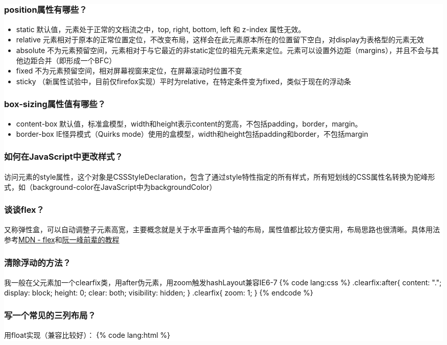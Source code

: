 
### position属性有哪些？

* static 默认值，元素处于正常的文档流之中，top, right, bottom, left 和 z-index 属性无效。
* relative 元素相对于原本的正常位置定位，不改变布局，这样会在此元素原本所在的位置留下空白，对display为表格型的元素无效
* absolute 不为元素预留空间，元素相对于与它最近的非static定位的祖先元素来定位。元素可以设置外边距（margins），并且不会与其他边距合并（即形成一个BFC）
* fixed 不为元素预留空间，相对屏幕视窗来定位，在屏幕滚动时位置不变
* sticky （新属性试验中，目前仅firefox实现）平时为relative，在特定条件变为fixed，类似于现在的浮动条

### box-sizing属性值有哪些？
* content-box 默认值，标准盒模型，width和height表示content的宽高，不包括padding，border，margin。
* border-box IE怪异模式（Quirks mode）使用的盒模型，width和height包括padding和border，不包括margin

### 如何在JavaScript中更改样式？

访问元素的style属性，这个对象是CSSStyleDeclaration，包含了通过style特性指定的所有样式，所有短划线的CSS属性名转换为驼峰形式，如（background-color在JavaScript中为backgroundColor）

### 谈谈flex？

又称弹性盒，可以自动调整子元素高宽，主要概念就是关于水平垂直两个轴的布局，属性值都比较方便实用，布局思路也很清晰。具体用法参考[MDN -  flex](https://developer.mozilla.org/zh-CN/docs/Web/CSS/CSS_Flexible_Box_Layout/Using_CSS_flexible_boxes)和[阮一峰前辈的教程](http://www.ruanyifeng.com/blog/2015/07/flex-grammar.html?utm_source=tuicool)

### 清除浮动的方法？

我一般在父元素加一个clearfix类，用after伪元素，用zoom触发hashLayout兼容IE6-7
{% code lang:css %}
.clearfix:after{
    content: ".";
    display: block;
    height: 0;
    clear: both;
    visibility: hidden;
}
.clearfix{
    zoom: 1;
}
{% endcode %}

### 写一个常见的三列布局？

用float实现（兼容比较好）：
{% code lang:html %}
<!DOCTYPE html>
<html>
<head>
    <meta charset="UTF-8">
    <title>test</title>
    <style type="text/css">
    .left{
        float: left;
        width: 100px;
        margin-left: -100%;
        background-color: blue;
    }
    .right{
        float: left;
        width: 100px;
        margin-left: -100px;
        background-color: red;
    }
    .wrapper{
        float: left;
